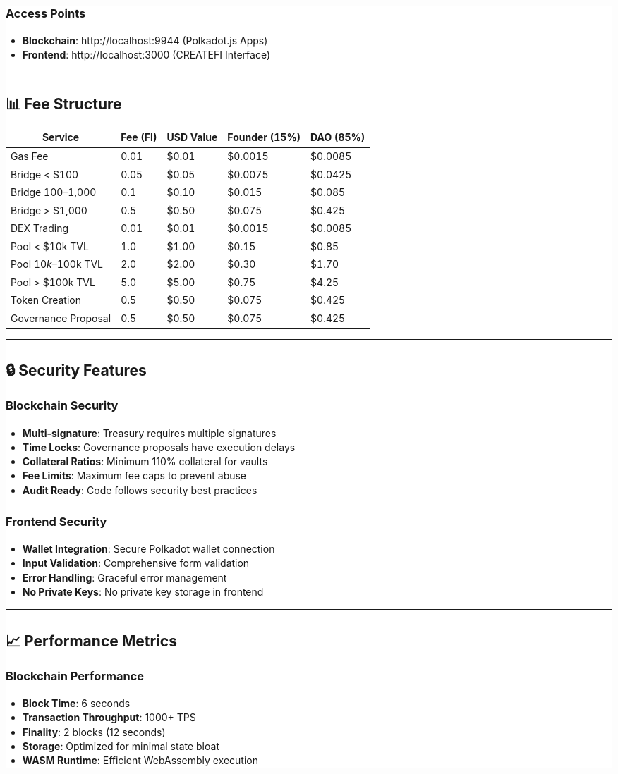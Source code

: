 ### **Access Points**
- **Blockchain**: http://localhost:9944 (Polkadot.js Apps)
- **Frontend**: http://localhost:3000 (CREATEFI Interface)

---

## **📊 Fee Structure**

| Service | Fee (FI) | USD Value | Founder (15%) | DAO (85%) |
|---------|----------|-----------|---------------|-----------|
| Gas Fee | 0.01 | $0.01 | $0.0015 | $0.0085 |
| Bridge < $100 | 0.05 | $0.05 | $0.0075 | $0.0425 |
| Bridge $100–$1,000 | 0.1 | $0.10 | $0.015 | $0.085 |
| Bridge > $1,000 | 0.5 | $0.50 | $0.075 | $0.425 |
| DEX Trading | 0.01 | $0.01 | $0.0015 | $0.0085 |
| Pool < $10k TVL | 1.0 | $1.00 | $0.15 | $0.85 |
| Pool $10k–$100k TVL | 2.0 | $2.00 | $0.30 | $1.70 |
| Pool > $100k TVL | 5.0 | $5.00 | $0.75 | $4.25 |
| Token Creation | 0.5 | $0.50 | $0.075 | $0.425 |
| Governance Proposal | 0.5 | $0.50 | $0.075 | $0.425 |

---

## **🔒 Security Features**

### **Blockchain Security**
- **Multi-signature**: Treasury requires multiple signatures
- **Time Locks**: Governance proposals have execution delays
- **Collateral Ratios**: Minimum 110% collateral for vaults
- **Fee Limits**: Maximum fee caps to prevent abuse
- **Audit Ready**: Code follows security best practices

### **Frontend Security**
- **Wallet Integration**: Secure Polkadot wallet connection
- **Input Validation**: Comprehensive form validation
- **Error Handling**: Graceful error management
- **No Private Keys**: No private key storage in frontend

---

## **📈 Performance Metrics**

### **Blockchain Performance**
- **Block Time**: 6 seconds
- **Transaction Throughput**: 1000+ TPS
- **Finality**: 2 blocks (12 seconds)
- **Storage**: Optimized for minimal state bloat
- **WASM Runtime**: Efficient WebAssembly execution
